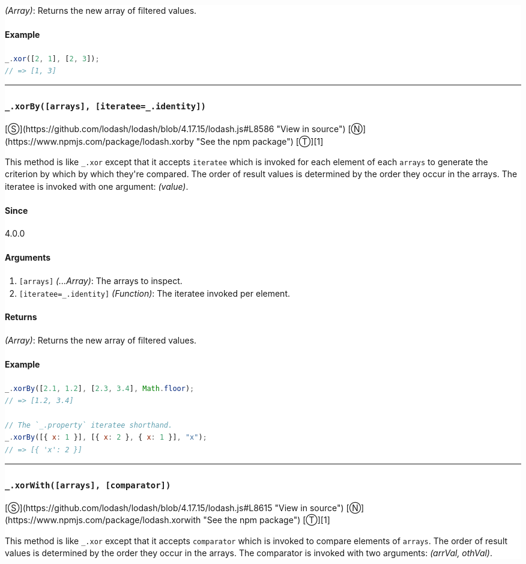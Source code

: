 _(Array)_: Returns the new array of filtered values.

#### Example

```js
_.xor([2, 1], [2, 3]);
// => [1, 3]
```

---





<h3 id="_xorbyarrays-iteratee_identity"><code>_.xorBy([arrays], [iteratee=_.identity])</code></h3>
[&#x24C8;](https://github.com/lodash/lodash/blob/4.17.15/lodash.js#L8586 "View in source") [&#x24C3;](https://www.npmjs.com/package/lodash.xorby "See the npm package") [&#x24C9;][1]

This method is like `_.xor` except that it accepts `iteratee` which is
invoked for each element of each `arrays` to generate the criterion by
which by which they're compared. The order of result values is determined
by the order they occur in the arrays. The iteratee is invoked with one
argument: _(value)_.

#### Since

4.0.0

#### Arguments

1. `[arrays]` _(...Array)_: The arrays to inspect.
2. `[iteratee=_.identity]` _(Function)_: The iteratee invoked per element.

#### Returns

_(Array)_: Returns the new array of filtered values.

#### Example

```js
_.xorBy([2.1, 1.2], [2.3, 3.4], Math.floor);
// => [1.2, 3.4]

// The `_.property` iteratee shorthand.
_.xorBy([{ x: 1 }], [{ x: 2 }, { x: 1 }], "x");
// => [{ 'x': 2 }]
```

---





<h3 id="_xorwitharrays-comparator"><code>_.xorWith([arrays], [comparator])</code></h3>
[&#x24C8;](https://github.com/lodash/lodash/blob/4.17.15/lodash.js#L8615 "View in source") [&#x24C3;](https://www.npmjs.com/package/lodash.xorwith "See the npm package") [&#x24C9;][1]

This method is like `_.xor` except that it accepts `comparator` which is
invoked to compare elements of `arrays`. The order of result values is
determined by the order they occur in the arrays. The comparator is invoked
with two arguments: _(arrVal, othVal)_.

